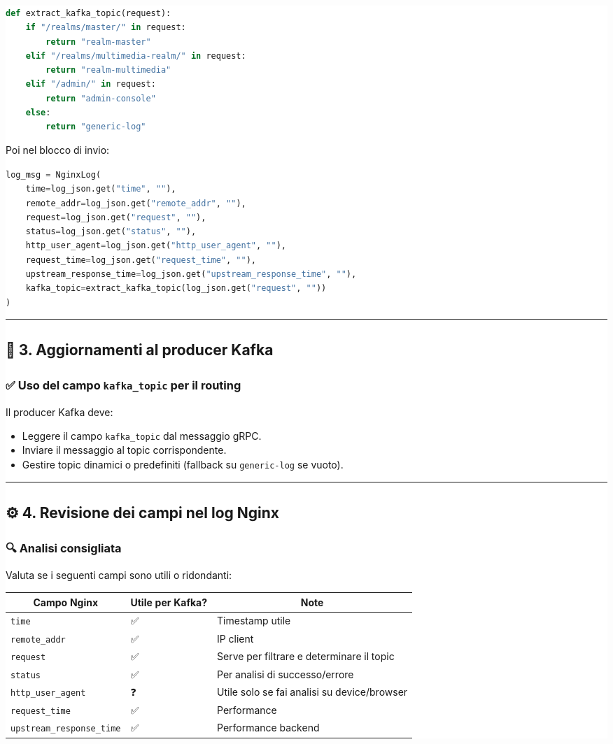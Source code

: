 ```python
def extract_kafka_topic(request):
    if "/realms/master/" in request:
        return "realm-master"
    elif "/realms/multimedia-realm/" in request:
        return "realm-multimedia"
    elif "/admin/" in request:
        return "admin-console"
    else:
        return "generic-log"
```

Poi nel blocco di invio:

```python
log_msg = NginxLog(
    time=log_json.get("time", ""),
    remote_addr=log_json.get("remote_addr", ""),
    request=log_json.get("request", ""),
    status=log_json.get("status", ""),
    http_user_agent=log_json.get("http_user_agent", ""),
    request_time=log_json.get("request_time", ""),
    upstream_response_time=log_json.get("upstream_response_time", ""),
    kafka_topic=extract_kafka_topic(log_json.get("request", ""))
)
```

---

## 🚀 3. Aggiornamenti al producer Kafka

### ✅ Uso del campo `kafka_topic` per il routing

Il producer Kafka deve:
- Leggere il campo `kafka_topic` dal messaggio gRPC.
- Inviare il messaggio al topic corrispondente.
- Gestire topic dinamici o predefiniti (fallback su `generic-log` se vuoto).

---

## ⚙️ 4. Revisione dei campi nel log Nginx

### 🔍 Analisi consigliata

Valuta se i seguenti campi sono utili o ridondanti:

| Campo Nginx             | Utile per Kafka? | Note |
|-------------------------|------------------|------|
| `time`                  | ✅               | Timestamp utile |
| `remote_addr`           | ✅               | IP client |
| `request`               | ✅               | Serve per filtrare e determinare il topic |
| `status`                | ✅               | Per analisi di successo/errore |
| `http_user_agent`       | ❓               | Utile solo se fai analisi su device/browser |
| `request_time`          | ✅               | Performance |
| `upstream_response_time`| ✅               | Performance backend |
